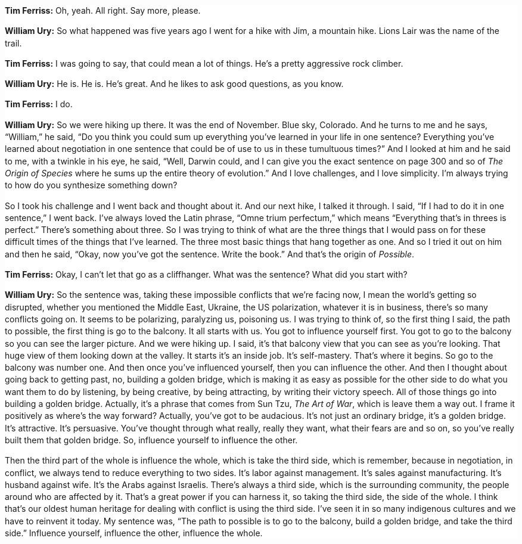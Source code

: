 **Tim Ferriss:** Oh, yeah. All right. Say more, please.

**William Ury:** So what happened was five years ago I went for a hike with Jim, a mountain hike. Lions Lair was the name of the trail.

**Tim Ferriss:** I was going to say, that could mean a lot of things. He’s a pretty aggressive rock climber.

**William Ury:** He is. He is. He’s great. And he likes to ask good questions, as you know.

**Tim Ferriss:** I do.

**William Ury:** So we were hiking up there. It was the end of November. Blue sky, Colorado. And he turns to me and he says, “William,” he said, “Do you think you could sum up everything you’ve learned in your life in one sentence? Everything you’ve learned about negotiation in one sentence that could be of use to us in these tumultuous times?” And I looked at him and he said to me, with a twinkle in his eye, he said, “Well, Darwin could, and I can give you the exact sentence on page 300 and so of _The Origin of Species_ where he sums up the entire theory of evolution.” And I love challenges, and I love simplicity. I’m always trying to how do you synthesize something down? 

So I took his challenge and I went back and thought about it. And our next hike, I talked it through. I said, “If I had to do it in one sentence,” I went back. I’ve always loved the Latin phrase, “Omne trium perfectum,” which means “Everything that’s in threes is perfect.” There’s something about three. So I was trying to think of what are the three things that I would pass on for these difficult times of the things that I’ve learned. The three most basic things that hang together as one. And so I tried it out on him and then he said, “Okay, now you’ve got the sentence. Write the book.” And that’s the origin of _Possible_.

**Tim Ferriss:** Okay, I can’t let that go as a cliffhanger. What was the sentence? What did you start with?

**William Ury:** So the sentence was, taking these impossible conflicts that we’re facing now, I mean the world’s getting so disrupted, whether you mentioned the Middle East, Ukraine, the US polarization, whatever it is in business, there’s so many conflicts going on. It seems to be polarizing, paralyzing us, poisoning us. I was trying to think of, so the first thing I said, the path to possible, the first thing is go to the balcony. It all starts with us. You got to influence yourself first. You got to go to the balcony so you can see the larger picture. And we were hiking up. I said, it’s that balcony view that you can see as you’re looking. That huge view of them looking down at the valley. It starts it’s an inside job. It’s self-mastery. That’s where it begins. So go to the balcony was number one. And then once you’ve influenced yourself, then you can influence the other. And then I thought about going back to getting past, no, building a golden bridge, which is making it as easy as possible for the other side to do what you want them to do by listening, by being creative, by being attracting, by writing their victory speech. All of those things go into building a golden bridge. Actually, it’s a phrase that comes from Sun Tzu, _The Art of War_, which is leave them a way out. I frame it positively as where’s the way forward? Actually, you’ve got to be audacious. It’s not just an ordinary bridge, it’s a golden bridge. It’s attractive. It’s persuasive. You’ve thought through what really, really they want, what their fears are and so on, so you’ve really built them that golden bridge. So, influence yourself to influence the other.

Then the third part of the whole is influence the whole, which is take the third side, which is remember, because in negotiation, in conflict, we always tend to reduce everything to two sides. It’s labor against management. It’s sales against manufacturing. It’s husband against wife. It’s the Arabs against Israelis. There’s always a third side, which is the surrounding community, the people around who are affected by it. That’s a great power if you can harness it, so taking the third side, the side of the whole. I think that’s our oldest human heritage for dealing with conflict is using the third side. I’ve seen it in so many indigenous cultures and we have to reinvent it today. My sentence was, “The path to possible is to go to the balcony, build a golden bridge, and take the third side.” Influence yourself, influence the other, influence the whole.
